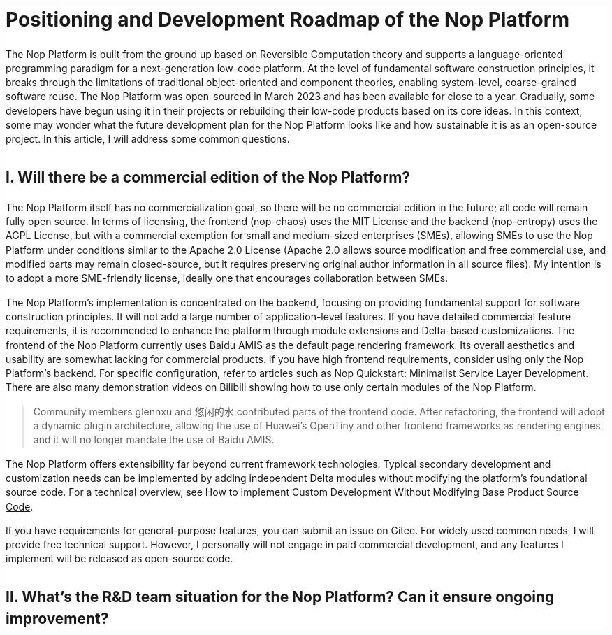 
# Positioning and Development Roadmap of the Nop Platform

The Nop Platform is built from the ground up based on Reversible Computation theory and supports a language-oriented programming paradigm for a next-generation low-code platform. At the level of fundamental software construction principles, it breaks through the limitations of traditional object-oriented and component theories, enabling system-level, coarse-grained software reuse.
The Nop Platform was open-sourced in March 2023 and has been available for close to a year. Gradually, some developers have begun using it in their projects or rebuilding their low-code products based on its core ideas. In this context,
some may wonder what the future development plan for the Nop Platform looks like and how sustainable it is as an open-source project. In this article, I will address some common questions.

## I. Will there be a commercial edition of the Nop Platform?

The Nop Platform itself has no commercialization goal, so there will be no commercial edition in the future; all code will remain fully open source. In terms of licensing, the frontend (nop-chaos) uses the MIT License and the backend (nop-entropy) uses the AGPL License, but with a commercial exemption for small and medium-sized enterprises (SMEs), allowing SMEs to use the Nop Platform under conditions similar to the Apache 2.0 License
(Apache 2.0 allows source modification and free commercial use, and modified parts may remain closed-source, but it requires preserving original author information in all source files). My intention is to adopt a more SME-friendly license, ideally one that encourages collaboration between SMEs.

The Nop Platform’s implementation is concentrated on the backend, focusing on providing fundamental support for software construction principles. It will not add a large number of application-level features. If you have detailed commercial feature requirements, it is recommended to enhance the platform through module extensions and Delta-based customizations.
The frontend of the Nop Platform currently uses Baidu AMIS as the default page rendering framework. Its overall aesthetics and usability are somewhat lacking for commercial products. If you have high frontend requirements, consider using only the Nop Platform’s backend. For specific configuration, refer to articles such as [Nop Quickstart: Minimalist Service Layer Development](https://zhuanlan.zhihu.com/p/679712079).
There are also many demonstration videos on Bilibili showing how to use only certain modules of the Nop Platform.

> Community members glennxu and 悠闲的水 contributed parts of the frontend code. After refactoring, the frontend will adopt a dynamic plugin architecture, allowing the use of Huawei’s OpenTiny and other frontend frameworks as rendering engines, and it will no longer mandate the use of Baidu AMIS.

The Nop Platform offers extensibility far beyond current framework technologies. Typical secondary development and customization needs can be implemented by adding independent Delta modules without modifying the platform’s foundational source code. For a technical overview, see [How to Implement Custom Development Without Modifying Base Product Source Code](https://zhuanlan.zhihu.com/p/628770810).

If you have requirements for general-purpose features, you can submit an issue on Gitee. For widely used common needs, I will provide free technical support. However, I personally will not engage in paid commercial development, and any features I implement will be released as open-source code.

## II. What’s the R&D team situation for the Nop Platform? Can it ensure ongoing improvement?
